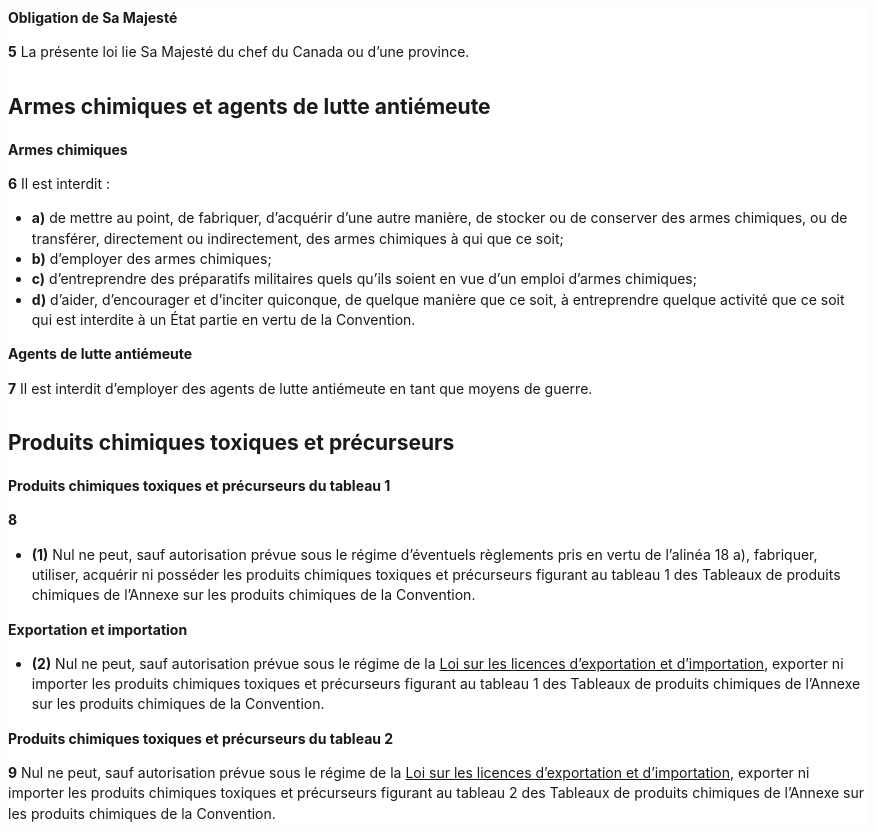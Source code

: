 

**Obligation de Sa Majesté**

**5** La présente loi lie Sa Majesté du chef du Canada ou d’une province.




## Armes chimiques et agents de lutte antiémeute



**Armes chimiques**

**6** Il est interdit :
- **a)** de mettre au point, de fabriquer, d’acquérir d’une autre manière, de stocker ou de conserver des armes chimiques, ou de transférer, directement ou indirectement, des armes chimiques à qui que ce soit;
- **b)** d’employer des armes chimiques;
- **c)** d’entreprendre des préparatifs militaires quels qu’ils soient en vue d’un emploi d’armes chimiques;
- **d)** d’aider, d’encourager et d’inciter quiconque, de quelque manière que ce soit, à entreprendre quelque activité que ce soit qui est interdite à un État partie en vertu de la Convention.




**Agents de lutte antiémeute**

**7** Il est interdit d’employer des agents de lutte antiémeute en tant que moyens de guerre.




## Produits chimiques toxiques et précurseurs



**Produits chimiques toxiques et précurseurs du tableau 1**

**8** 

- **(1)** Nul ne peut, sauf autorisation prévue sous le régime d’éventuels règlements pris en vertu de l’alinéa 18 a), fabriquer, utiliser, acquérir ni posséder les produits chimiques toxiques et précurseurs figurant au tableau 1 des Tableaux de produits chimiques de l’Annexe sur les produits chimiques de la Convention.

**Exportation et importation**

- **(2)** Nul ne peut, sauf autorisation prévue sous le régime de la [Loi sur les licences d’exportation et d’importation](/fr/Lois/Lois%20révisées%20du%20Canada/E/E-19.md), exporter ni importer les produits chimiques toxiques et précurseurs figurant au tableau 1 des Tableaux de produits chimiques de l’Annexe sur les produits chimiques de la Convention.




**Produits chimiques toxiques et précurseurs du tableau 2**

**9** Nul ne peut, sauf autorisation prévue sous le régime de la [Loi sur les licences d’exportation et d’importation](/fr/Lois/Lois%20révisées%20du%20Canada/E/E-19.md), exporter ni importer les produits chimiques toxiques et précurseurs figurant au tableau 2 des Tableaux de produits chimiques de l’Annexe sur les produits chimiques de la Convention.

